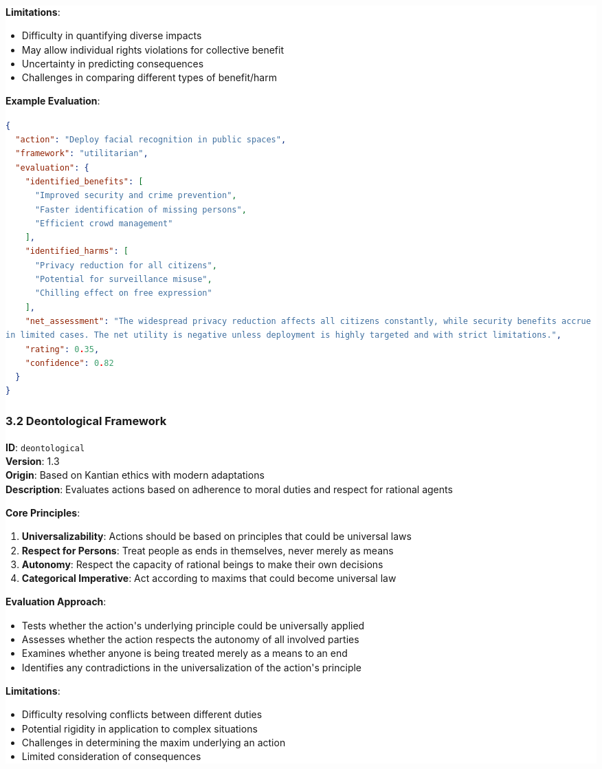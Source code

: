 **Limitations**:
- Difficulty in quantifying diverse impacts
- May allow individual rights violations for collective benefit
- Uncertainty in predicting consequences
- Challenges in comparing different types of benefit/harm

**Example Evaluation**:
```json
{
  "action": "Deploy facial recognition in public spaces",
  "framework": "utilitarian",
  "evaluation": {
    "identified_benefits": [
      "Improved security and crime prevention",
      "Faster identification of missing persons",
      "Efficient crowd management"
    ],
    "identified_harms": [
      "Privacy reduction for all citizens",
      "Potential for surveillance misuse",
      "Chilling effect on free expression"
    ],
    "net_assessment": "The widespread privacy reduction affects all citizens constantly, while security benefits accrue in limited cases. The net utility is negative unless deployment is highly targeted and with strict limitations.",
    "rating": 0.35,
    "confidence": 0.82
  }
}
```

### 3.2 Deontological Framework

**ID**: `deontological`  
**Version**: 1.3  
**Origin**: Based on Kantian ethics with modern adaptations  
**Description**: Evaluates actions based on adherence to moral duties and respect for rational agents

**Core Principles**:
1. **Universalizability**: Actions should be based on principles that could be universal laws
2. **Respect for Persons**: Treat people as ends in themselves, never merely as means
3. **Autonomy**: Respect the capacity of rational beings to make their own decisions
4. **Categorical Imperative**: Act according to maxims that could become universal law

**Evaluation Approach**:
- Tests whether the action's underlying principle could be universally applied
- Assesses whether the action respects the autonomy of all involved parties
- Examines whether anyone is being treated merely as a means to an end
- Identifies any contradictions in the universalization of the action's principle

**Limitations**:
- Difficulty resolving conflicts between different duties
- Potential rigidity in application to complex situations
- Challenges in determining the maxim underlying an action
- Limited consideration of consequences
